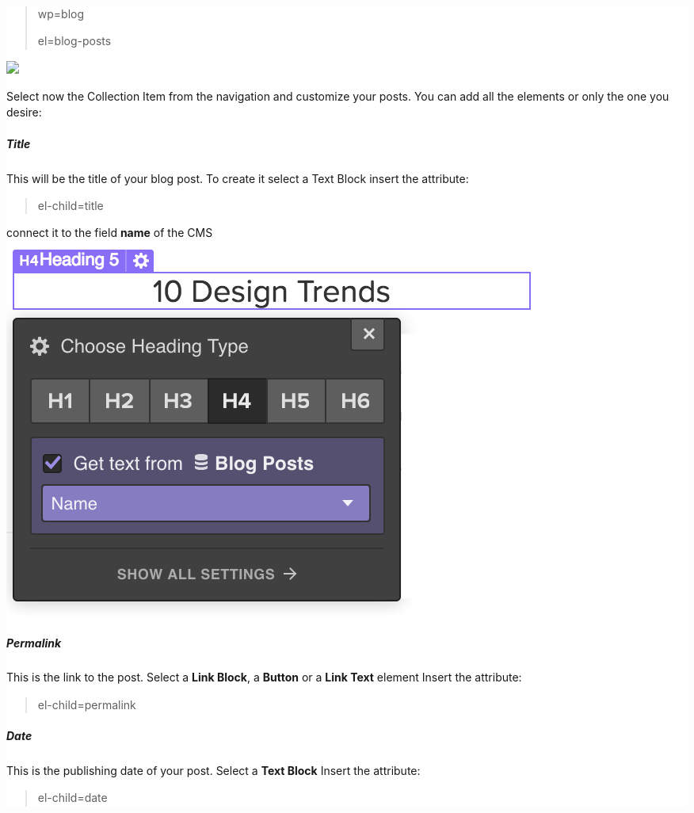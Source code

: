 > wp=blog
>
> el=blog-posts

![](assets/col-list-wrap.png)

Select now the Collection Item from the navigation and customize your posts. You can add all the elements or only the one you desire:

##### Title
This will be the title of your blog post. To create it select a Text Block
insert the attribute:

> el-child=title

connect it to the field **name** of the CMS
![](assets/cms-name.png)

##### Permalink
This is the link to the post. Select a **Link Block**, a **Button** or a **Link Text** element
Insert the attribute:

> el-child=permalink

##### Date
This is the publishing date of your post. Select a **Text Block**
Insert the attribute:

> el-child=date
